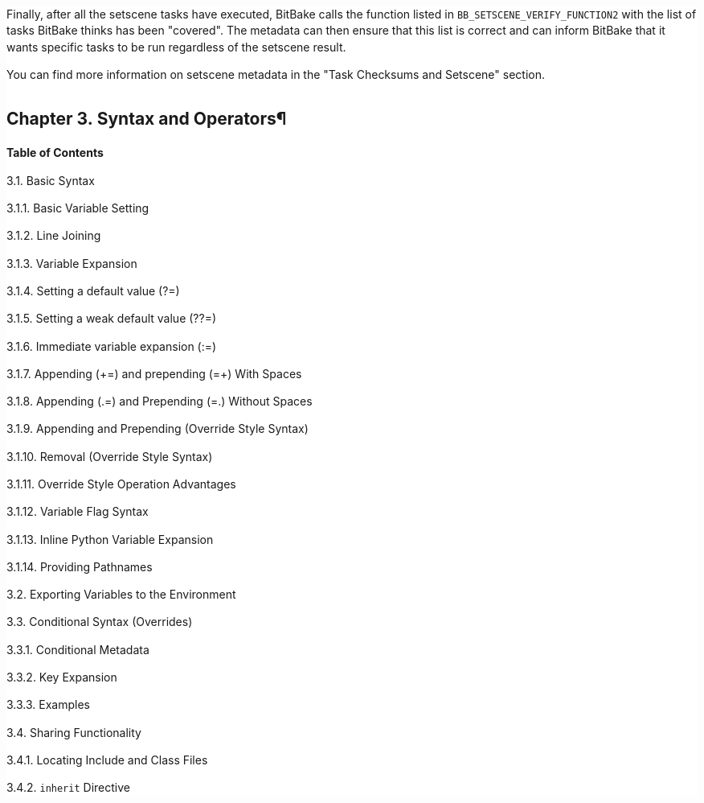 Finally, after all the setscene tasks have executed, BitBake calls the
function listed in `BB_SETSCENE_VERIFY_FUNCTION2` with the list of tasks
BitBake thinks has been "covered". The metadata can then ensure that this list
is correct and can inform BitBake that it wants specific tasks to be run
regardless of the setscene result.

You can find more information on setscene metadata in the "Task Checksums and
Setscene" section.

## Chapter 3. Syntax and Operators¶

**Table of Contents**

3.1. Basic Syntax

    

3.1.1. Basic Variable Setting

3.1.2. Line Joining

3.1.3. Variable Expansion

3.1.4. Setting a default value (?=)

3.1.5. Setting a weak default value (??=)

3.1.6. Immediate variable expansion (:=)

3.1.7. Appending (+=) and prepending (=+) With Spaces

3.1.8. Appending (.=) and Prepending (=.) Without Spaces

3.1.9. Appending and Prepending (Override Style Syntax)

3.1.10. Removal (Override Style Syntax)

3.1.11. Override Style Operation Advantages

3.1.12. Variable Flag Syntax

3.1.13. Inline Python Variable Expansion

3.1.14. Providing Pathnames

3.2. Exporting Variables to the Environment

3.3. Conditional Syntax (Overrides)

    

3.3.1. Conditional Metadata

3.3.2. Key Expansion

3.3.3. Examples

3.4. Sharing Functionality

    

3.4.1. Locating Include and Class Files

3.4.2. `inherit` Directive
